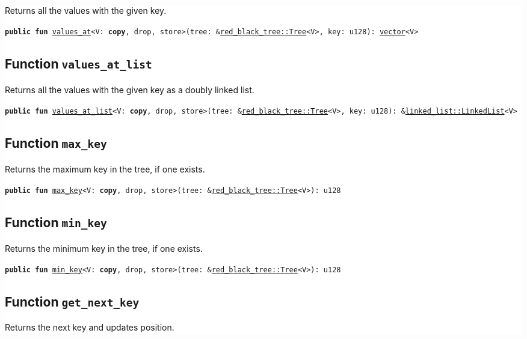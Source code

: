 Returns all the values with the given key.


<pre><code><b>public</b> <b>fun</b> <a href="red_black_tree.md#financer_std_red_black_tree_values_at">values_at</a>&lt;V: <b>copy</b>, drop, store&gt;(tree: &<a href="red_black_tree.md#financer_std_red_black_tree_Tree">red_black_tree::Tree</a>&lt;V&gt;, key: u128): <a href="">vector</a>&lt;V&gt;
</code></pre>



<a name="financer_std_red_black_tree_values_at_list"></a>

## Function `values_at_list`

Returns all the values with the given key as a doubly linked list.


<pre><code><b>public</b> <b>fun</b> <a href="red_black_tree.md#financer_std_red_black_tree_values_at_list">values_at_list</a>&lt;V: <b>copy</b>, drop, store&gt;(tree: &<a href="red_black_tree.md#financer_std_red_black_tree_Tree">red_black_tree::Tree</a>&lt;V&gt;, key: u128): &<a href="linked_list.md#financer_std_linked_list_LinkedList">linked_list::LinkedList</a>&lt;V&gt;
</code></pre>



<a name="financer_std_red_black_tree_max_key"></a>

## Function `max_key`

Returns the maximum key in the tree, if one exists.


<pre><code><b>public</b> <b>fun</b> <a href="red_black_tree.md#financer_std_red_black_tree_max_key">max_key</a>&lt;V: <b>copy</b>, drop, store&gt;(tree: &<a href="red_black_tree.md#financer_std_red_black_tree_Tree">red_black_tree::Tree</a>&lt;V&gt;): u128
</code></pre>



<a name="financer_std_red_black_tree_min_key"></a>

## Function `min_key`

Returns the minimum key in the tree, if one exists.


<pre><code><b>public</b> <b>fun</b> <a href="red_black_tree.md#financer_std_red_black_tree_min_key">min_key</a>&lt;V: <b>copy</b>, drop, store&gt;(tree: &<a href="red_black_tree.md#financer_std_red_black_tree_Tree">red_black_tree::Tree</a>&lt;V&gt;): u128
</code></pre>



<a name="financer_std_red_black_tree_get_next_key"></a>

## Function `get_next_key`

Returns the next key and updates position.

